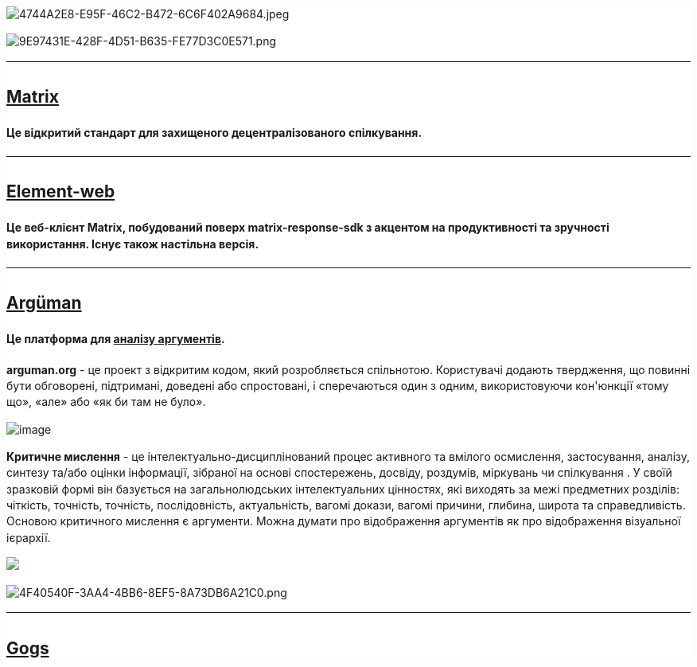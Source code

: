 
![4744A2E8-E95F-46C2-B472-6C6F402A9684.jpeg](https://toc.treba.ml/kde/data/User/admin/home/4744A2E8-E95F-46C2-B472-6C6F402A9684.jpeg)


![9E97431E-428F-4D51-B635-FE77D3C0E571.png](https://toc.treba.ml/kde/data/User/admin/home/9E97431E-428F-4D51-B635-FE77D3C0E571.png)

---

## [Matrix](https://matrix.org) 

#### Це відкритий стандарт для захищеного децентралізованого спілкування. 

---

## [Element-web](https://matrix.org/docs/projects/client/element) 

#### Це веб-клієнт Matrix, побудований поверх matrix-response-sdk з акцентом на продуктивності та зручності використання. Існує також настільна версія.

----

## [Argüman](https://arguman.org)

#### Це платформа для  [аналізу аргументів](https://www.wikiwand.com/en/Argument_map).
**arguman.org** - це проект з відкритим кодом, який розробляється спільнотою. Користувачі додають твердження, що  повинні бути обговорені, підтримані, доведені або спростовані, і сперечаються один з одним, використовуючи кон'юнкції «тому що», «але» або «як би там не було».

![image](https://raw.githubusercontent.com/arguman/arguman.org/master/example-argument.png?)

**Критичне мислення** - це інтелектуально-дисциплінований процес активного та вмілого осмислення, застосування, аналізу, синтезу та/або оцінки інформації, зібраної на основі спостережень, досвіду, роздумів, міркувань чи спілкування . У своїй зразковій формі він базується на загальнолюдських інтелектуальних цінностях, які виходять за межі предметних розділів: чіткість, точність, точність, послідовність, актуальність, вагомі докази, вагомі причини, глибина, широта та справедливість. Основою критичного мислення є аргументи. Можна думати про відображення аргументів як про відображення візуальної ієрархії.

![](https://raw.githubusercontent.com/arguman/arguman.org/master/argument-map.png)


![4F40540F-3AA4-4BB6-8EF5-8A73DB6A21C0.png](https://toc.treba.ml/kde/data/User/admin/home/4F40540F-3AA4-4BB6-8EF5-8A73DB6A21C0.png)

---

## [Gogs](https://gogs.io/) 
